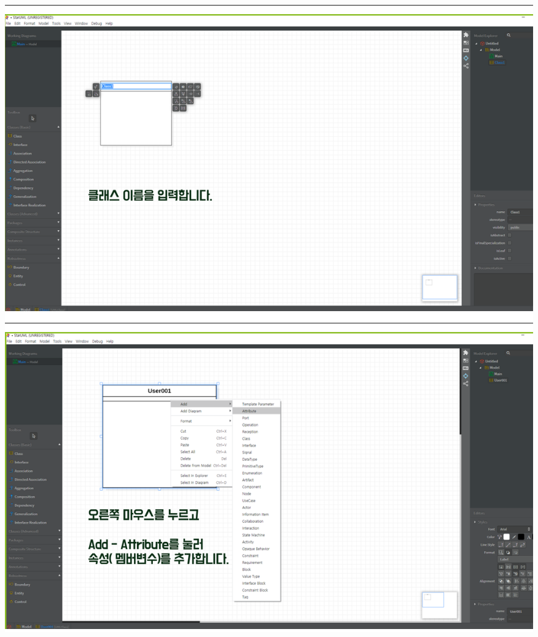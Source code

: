 

---

<img src="./chapter7-1/022.png" alt="method 022" width="100%" />



---

<img src="./chapter7-1/023.png" alt="method 023" width="100%" />
